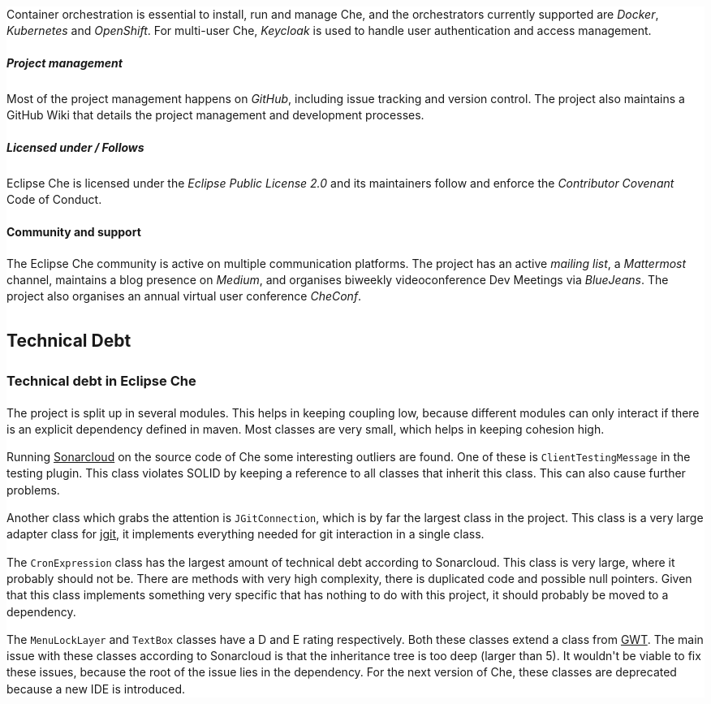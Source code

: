 Container orchestration is essential to install, run and manage Che, and the orchestrators
currently supported are *Docker*, *Kubernetes* and *OpenShift*. For multi-user Che, *Keycloak* is
used to handle user authentication and access management.

##### Project management
Most of the project management happens on *GitHub*, including issue tracking and version control.
The project also maintains a GitHub Wiki that details the project management and development
processes.

##### Licensed under / Follows
Eclipse Che is licensed under the *Eclipse Public License 2.0* and its maintainers follow and
enforce the *Contributor Covenant* Code of Conduct.

#### Community and support
The Eclipse Che community is active on multiple communication platforms. The project has an active
*mailing list*, a *Mattermost* channel, maintains a blog presence on *Medium*, and organises
biweekly videoconference Dev Meetings via *BlueJeans*. The project also organises an annual virtual
user conference *CheConf*.



## Technical Debt

### Technical debt in Eclipse Che




The project is split up in several modules. This helps in keeping coupling low, because different
modules can only interact if there is an explicit dependency defined in maven. Most classes are
very small, which helps in keeping cohesion high.

Running [Sonarcloud](https://sonarcloud.io/]) on the source code of Che some interesting outliers are
found. One of these is `ClientTestingMessage` in the testing plugin. This class violates SOLID by
keeping a reference to all classes that inherit this class. This can also cause further problems.

Another class which grabs the attention is `JGitConnection`, which is by far the largest class in
the project. This class is a very large adapter class for [jgit](https://www.eclipse.org/jgit/]), it
implements everything needed for git interaction in a single class.

The `CronExpression` class has the largest amount of technical debt according to Sonarcloud. This
class is very large, where it probably should not be. There are methods with very high
complexity, there is duplicated code and possible null pointers. Given that this class implements
something very specific that has nothing to do with this project, it should probably be moved to a
dependency.

The `MenuLockLayer` and `TextBox` classes have a D and E rating respectively. Both these classes
extend a class from [GWT](http://www.gwtproject.org/). The main issue with these classes according
to Sonarcloud is that the inheritance tree is too deep (larger than 5). It wouldn't be viable to
fix these issues, because the root of the issue lies in the dependency. For the next version of Che,
these classes are deprecated because a new IDE is introduced.
